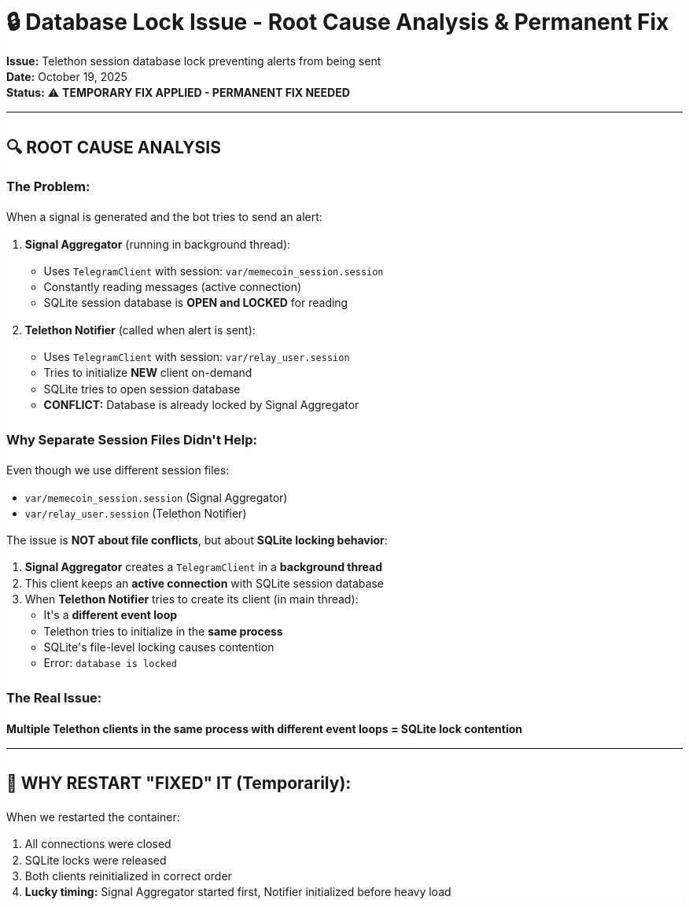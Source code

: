 # 🔒 Database Lock Issue - Root Cause Analysis & Permanent Fix

**Issue:** Telethon session database lock preventing alerts from being sent  
**Date:** October 19, 2025  
**Status:** ⚠️ **TEMPORARY FIX APPLIED - PERMANENT FIX NEEDED**

---

## 🔍 ROOT CAUSE ANALYSIS

### **The Problem:**

When a signal is generated and the bot tries to send an alert:

1. **Signal Aggregator** (running in background thread):
   - Uses `TelegramClient` with session: `var/memecoin_session.session`
   - Constantly reading messages (active connection)
   - SQLite session database is **OPEN and LOCKED** for reading

2. **Telethon Notifier** (called when alert is sent):
   - Uses `TelegramClient` with session: `var/relay_user.session`
   - Tries to initialize **NEW** client on-demand
   - SQLite tries to open session database
   - **CONFLICT:** Database is already locked by Signal Aggregator

### **Why Separate Session Files Didn't Help:**

Even though we use different session files:
- `var/memecoin_session.session` (Signal Aggregator)
- `var/relay_user.session` (Telethon Notifier)

The issue is **NOT about file conflicts**, but about **SQLite locking behavior**:

1. **Signal Aggregator** creates a `TelegramClient` in a **background thread**
2. This client keeps an **active connection** with SQLite session database
3. When **Telethon Notifier** tries to create its client (in main thread):
   - It's a **different event loop**
   - Telethon tries to initialize in the **same process**
   - SQLite's file-level locking causes contention
   - Error: `database is locked`

### **The Real Issue:**

**Multiple Telethon clients in the same process with different event loops = SQLite lock contention**

---

## 🚨 WHY RESTART "FIXED" IT (Temporarily):

When we restarted the container:
1. All connections were closed
2. SQLite locks were released
3. Both clients reinitialized in correct order
4. **Lucky timing:** Signal Aggregator started first, Notifier initialized before heavy load
